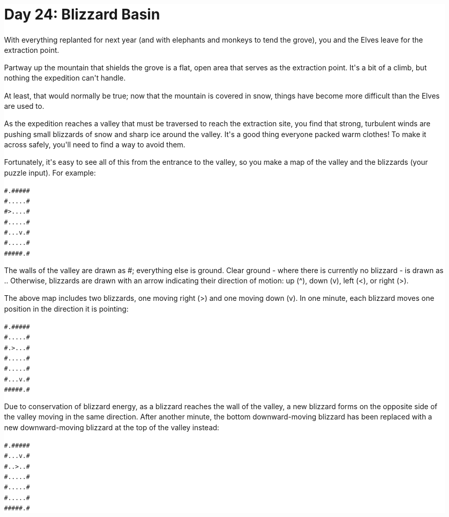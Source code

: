 # Day 24: Blizzard Basin

With everything replanted for next year (and with elephants and monkeys to tend the grove), you and the Elves leave for the extraction point.

Partway up the mountain that shields the grove is a flat, open area that serves as the extraction point. It's a bit of a climb, but nothing the expedition can't handle.

At least, that would normally be true; now that the mountain is covered in snow, things have become more difficult than the Elves are used to.

As the expedition reaches a valley that must be traversed to reach the extraction site, you find that strong, turbulent winds are pushing small blizzards of snow and sharp ice around the valley. It's a good thing everyone packed warm clothes! To make it across safely, you'll need to find a way to avoid them.

Fortunately, it's easy to see all of this from the entrance to the valley, so you make a map of the valley and the blizzards (your puzzle input). For example:

```
#.#####
#.....#
#>....#
#.....#
#...v.#
#.....#
#####.#
```

The walls of the valley are drawn as #; everything else is ground. Clear ground - where there is currently no blizzard - is drawn as .. Otherwise, blizzards are drawn with an arrow indicating their direction of motion: up (^), down (v), left (<), or right (>).

The above map includes two blizzards, one moving right (>) and one moving down (v). In one minute, each blizzard moves one position in the direction it is pointing:

```
#.#####
#.....#
#.>...#
#.....#
#.....#
#...v.#
#####.#
```

Due to conservation of blizzard energy, as a blizzard reaches the wall of the valley, a new blizzard forms on the opposite side of the valley moving in the same direction. After another minute, the bottom downward-moving blizzard has been replaced with a new downward-moving blizzard at the top of the valley instead:

```
#.#####
#...v.#
#..>..#
#.....#
#.....#
#.....#
#####.#
```

